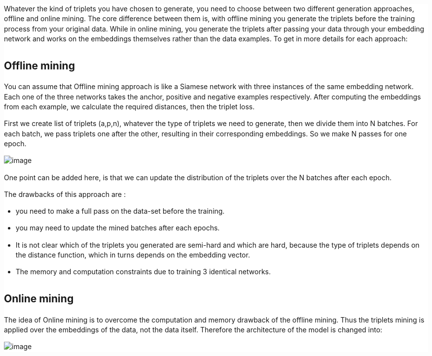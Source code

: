 

Whatever the kind of triplets you have chosen to generate, you need to choose between two different generation approaches, offline and online mining. The core difference between them is, with offline mining you generate the triplets before the training process from your original data. While in online mining, you generate the triplets after passing your data through your embedding network and works on the embeddings themselves rather than the data examples. To get in more details for each approach:



## Offline mining



You can assume that Offline mining approach is like a Siamese network with three instances of the same embedding network. Each one of the three networks takes the anchor, positive and negative examples respectively. After computing the embeddings from each example, we calculate the required distances, then the triplet loss.



First we create list of triplets (a,p,n), whatever the type of triplets we need to generate, then we divide them into N batches. For each batch, we pass triplets one after the other, resulting in their corresponding embeddings. So we make N passes for one epoch.



![image](https://drive.google.com/uc?export=view&id=1n7F5DikevmGsKhQgeM4sQ9bxJdI6zYT_)



One point can be added here, is that we can update the distribution of the triplets over the N batches after each epoch.



The drawbacks of this approach are : 

+ you need to make a full pass on the data-set before the training.

+ you may need to update the mined batches after each epochs.

+ It is not clear which of the triplets you generated are semi-hard and which are hard, because the type of triplets depends on the distance function, which in turns depends on the embedding vector.
+ The memory and computation constraints due to training 3 identical networks.





## Online mining

The idea of Online mining is to overcome the computation and memory drawback of the offline mining. Thus the triplets mining is applied over the embeddings of the data, not the data itself. Therefore the architecture of the model is changed into:



![image](https://drive.google.com/uc?export=view&id=1Ikmr3rC0T7WIs1yTiKcrD-Rdlui6RpS5)


